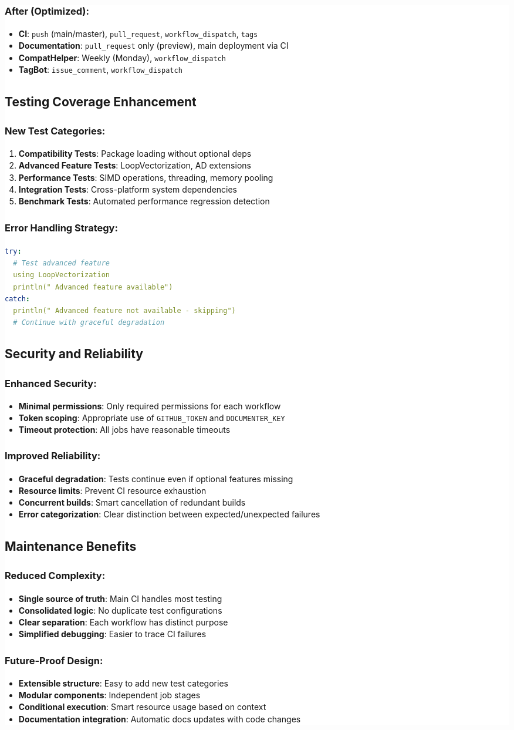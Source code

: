 ### After (Optimized):
- **CI**: `push` (main/master), `pull_request`, `workflow_dispatch`, `tags`
- **Documentation**: `pull_request` only (preview), main deployment via CI
- **CompatHelper**: Weekly (Monday), `workflow_dispatch`
- **TagBot**: `issue_comment`, `workflow_dispatch`

##  **Testing Coverage Enhancement**

### New Test Categories:
1. **Compatibility Tests**: Package loading without optional deps
2. **Advanced Feature Tests**: LoopVectorization, AD extensions
3. **Performance Tests**: SIMD operations, threading, memory pooling
4. **Integration Tests**: Cross-platform system dependencies
5. **Benchmark Tests**: Automated performance regression detection

### Error Handling Strategy:
```yaml
try:
  # Test advanced feature
  using LoopVectorization
  println(" Advanced feature available")
catch:
  println(" Advanced feature not available - skipping")
  # Continue with graceful degradation
```

##  **Security and Reliability**

### Enhanced Security:
- **Minimal permissions**: Only required permissions for each workflow
- **Token scoping**: Appropriate use of `GITHUB_TOKEN` and `DOCUMENTER_KEY`
- **Timeout protection**: All jobs have reasonable timeouts

### Improved Reliability:
- **Graceful degradation**: Tests continue even if optional features missing
- **Resource limits**: Prevent CI resource exhaustion
- **Concurrent builds**: Smart cancellation of redundant builds
- **Error categorization**: Clear distinction between expected/unexpected failures

##  **Maintenance Benefits**

### Reduced Complexity:
- **Single source of truth**: Main CI handles most testing
- **Consolidated logic**: No duplicate test configurations
- **Clear separation**: Each workflow has distinct purpose
- **Simplified debugging**: Easier to trace CI failures

### Future-Proof Design:
- **Extensible structure**: Easy to add new test categories
- **Modular components**: Independent job stages
- **Conditional execution**: Smart resource usage based on context
- **Documentation integration**: Automatic docs updates with code changes
